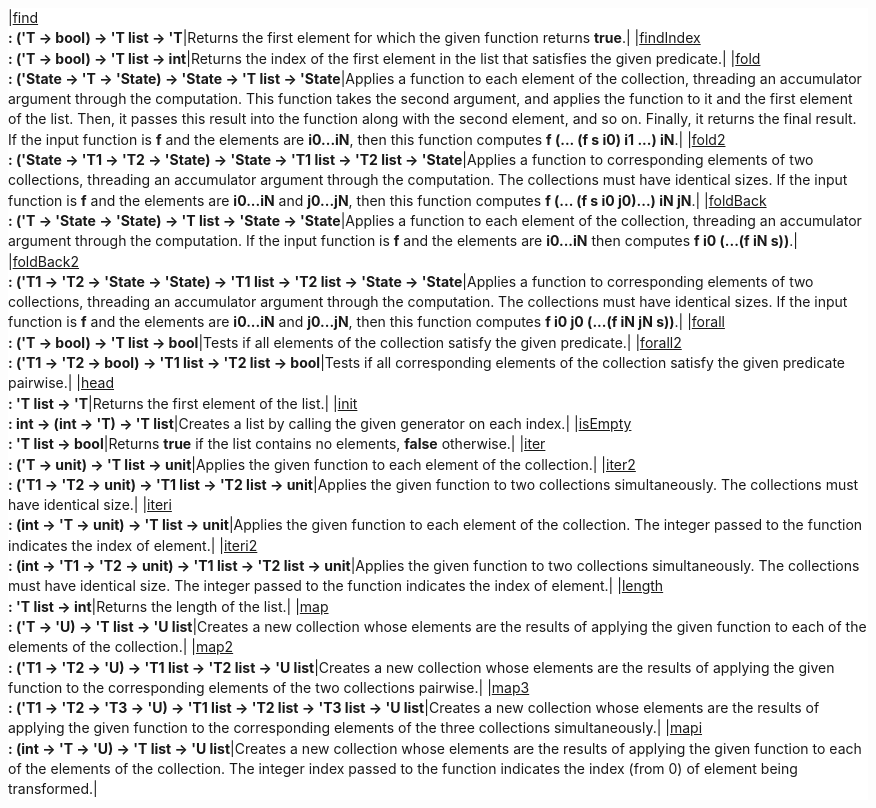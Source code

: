 |[find](https://msdn.microsoft.com/library/0594593e-9c75-44c1-8f5a-a37b2e561c06)<br />**: ('T -&gt; bool) -&gt; 'T list -&gt; 'T**|Returns the first element for which the given function returns **true**.|
|[findIndex](https://msdn.microsoft.com/library/9e5a2077-7fd9-4240-8b73-869a9b747b4c)<br />**: ('T -&gt; bool) -&gt; 'T list -&gt; int**|Returns the index of the first element in the list that satisfies the given predicate.|
|[fold](https://msdn.microsoft.com/library/c272779e-bae7-4983-8d7f-16b345bb33a0)<br />**: ('State -&gt; 'T -&gt; 'State) -&gt; 'State -&gt; 'T list -&gt; 'State**|Applies a function to each element of the collection, threading an accumulator argument through the computation. This function takes the second argument, and applies the function to it and the first element of the list. Then, it passes this result into the function along with the second element, and so on. Finally, it returns the final result. If the input function is **f** and the elements are **i0...iN**, then this function computes **f (... (f s i0) i1 ...) iN**.|
|[fold2](https://msdn.microsoft.com/library/6cfcd043-a65d-4423-805a-2ab234cb5343)<br />**: ('State -&gt; 'T1 -&gt; 'T2 -&gt; 'State) -&gt; 'State -&gt; 'T1 list -&gt; 'T2 list -&gt; 'State**|Applies a function to corresponding elements of two collections, threading an accumulator argument through the computation. The collections must have identical sizes. If the input function is **f** and the elements are **i0...iN** and **j0...jN**, then this function computes **f (... (f s i0 j0)...) iN jN**.|
|[foldBack](https://msdn.microsoft.com/library/b9a58e66-efe1-445f-a90c-ac9ffb9d40c7)<br />**: ('T -&gt; 'State -&gt; 'State) -&gt; 'T list -&gt; 'State -&gt; 'State**|Applies a function to each element of the collection, threading an accumulator argument through the computation. If the input function is **f** and the elements are **i0...iN** then computes **f i0 (...(f iN s))**.|
|[foldBack2](https://msdn.microsoft.com/library/56371d3e-5271-4183-9e8c-15a02eda9aa2)<br />**: ('T1 -&gt; 'T2 -&gt; 'State -&gt; 'State) -&gt; 'T1 list -&gt; 'T2 list -&gt; 'State -&gt; 'State**|Applies a function to corresponding elements of two collections, threading an accumulator argument through the computation. The collections must have identical sizes. If the input function is **f** and the elements are **i0...iN** and **j0...jN**, then this function computes **f i0 j0 (...(f iN jN s))**.|
|[forall](https://msdn.microsoft.com/library/e11a5233-d612-40ac-833b-d5cf496900b7)<br />**: ('T -&gt; bool) -&gt; 'T list -&gt; bool**|Tests if all elements of the collection satisfy the given predicate.|
|[forall2](https://msdn.microsoft.com/library/bb611f02-8277-48f5-9af3-6194ae27d07e)<br />**: ('T1 -&gt; 'T2 -&gt; bool) -&gt; 'T1 list -&gt; 'T2 list -&gt; bool**|Tests if all corresponding elements of the collection satisfy the given predicate pairwise.|
|[head](https://msdn.microsoft.com/library/22514cc5-0511-498b-a2cc-837b688a6da2)<br />**: 'T list -&gt; 'T**|Returns the first element of the list.|
|[init](https://msdn.microsoft.com/library/dd38c096-0ea8-4858-be6b-794b90418b83)<br />**: int -&gt; (int -&gt; 'T) -&gt; 'T list**|Creates a list by calling the given generator on each index.|
|[isEmpty](https://msdn.microsoft.com/library/a7941d44-9e92-427c-b806-c378f4558107)<br />**: 'T list -&gt; bool**|Returns **true** if the list contains no elements, **false** otherwise.|
|[iter](https://msdn.microsoft.com/library/f778d075-81a9-4994-af60-cddcc53a201f)<br />**: ('T -&gt; unit) -&gt; 'T list -&gt; unit**|Applies the given function to each element of the collection.|
|[iter2](https://msdn.microsoft.com/library/ea3b7761-916c-4016-9bd8-651124c98b40)<br />**: ('T1 -&gt; 'T2 -&gt; unit) -&gt; 'T1 list -&gt; 'T2 list -&gt; unit**|Applies the given function to two collections simultaneously. The collections must have identical size.|
|[iteri](https://msdn.microsoft.com/library/6dd21ae6-5c00-41cd-8306-821e513d8f60)<br />**: (int -&gt; 'T -&gt; unit) -&gt; 'T list -&gt; unit**|Applies the given function to each element of the collection. The integer passed to the function indicates the index of element.|
|[iteri2](https://msdn.microsoft.com/library/9658d740-9be5-4bf7-b663-c8ab2b3e196c)<br />**: (int -&gt; 'T1 -&gt; 'T2 -&gt; unit) -&gt; 'T1 list -&gt; 'T2 list -&gt; unit**|Applies the given function to two collections simultaneously. The collections must have identical size. The integer passed to the function indicates the index of element.|
|[length](https://msdn.microsoft.com/library/7a1f5f43-d7fd-42cc-95bf-9ac906d46ca9)<br />**: 'T list -&gt; int**|Returns the length of the list.|
|[map](https://msdn.microsoft.com/library/c6b49c99-d4f3-4ba3-b1d0-85a312683dc6)<br />**: ('T -&gt; 'U) -&gt; 'T list -&gt; 'U list**|Creates a new collection whose elements are the results of applying the given function to each of the elements of the collection.|
|[map2](https://msdn.microsoft.com/library/5f48cce7-6eaf-4e54-8996-2b04d3c31e57)<br />**: ('T1 -&gt; 'T2 -&gt; 'U) -&gt; 'T1 list -&gt; 'T2 list -&gt; 'U list**|Creates a new collection whose elements are the results of applying the given function to the corresponding elements of the two collections pairwise.|
|[map3](https://msdn.microsoft.com/library/dd9fb190-6980-4537-be96-5645a64908f8)<br />**: ('T1 -&gt; 'T2 -&gt; 'T3 -&gt; 'U) -&gt; 'T1 list -&gt; 'T2 list -&gt; 'T3 list -&gt; 'U list**|Creates a new collection whose elements are the results of applying the given function to the corresponding elements of the three collections simultaneously.|
|[mapi](https://msdn.microsoft.com/library/284b9234-3d26-409b-b328-ac79638d9e14)<br />**: (int -&gt; 'T -&gt; 'U) -&gt; 'T list -&gt; 'U list**|Creates a new collection whose elements are the results of applying the given function to each of the elements of the collection. The integer index passed to the function indicates the index (from 0) of element being transformed.|